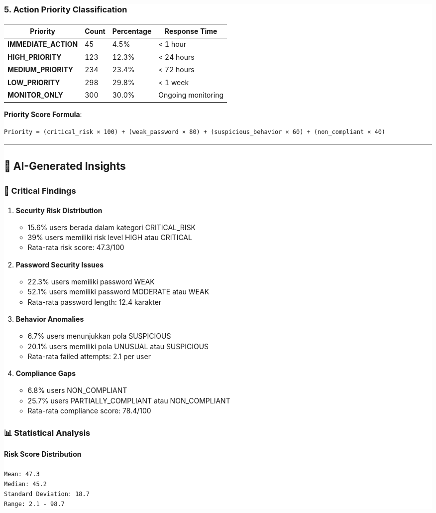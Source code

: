 ### 5. Action Priority Classification

| Priority | Count | Percentage | Response Time |
|----------|-------|------------|---------------|
| **IMMEDIATE_ACTION** | 45 | 4.5% | < 1 hour |
| **HIGH_PRIORITY** | 123 | 12.3% | < 24 hours |
| **MEDIUM_PRIORITY** | 234 | 23.4% | < 72 hours |
| **LOW_PRIORITY** | 298 | 29.8% | < 1 week |
| **MONITOR_ONLY** | 300 | 30.0% | Ongoing monitoring |

**Priority Score Formula**:
```
Priority = (critical_risk × 100) + (weak_password × 80) + (suspicious_behavior × 60) + (non_compliant × 40)
```

---

## 🤖 AI-Generated Insights

### 🚨 Critical Findings

1. **Security Risk Distribution**
   - 15.6% users berada dalam kategori CRITICAL_RISK
   - 39% users memiliki risk level HIGH atau CRITICAL
   - Rata-rata risk score: 47.3/100

2. **Password Security Issues**
   - 22.3% users memiliki password WEAK
   - 52.1% users memiliki password MODERATE atau WEAK
   - Rata-rata password length: 12.4 karakter

3. **Behavior Anomalies**
   - 6.7% users menunjukkan pola SUSPICIOUS
   - 20.1% users memiliki pola UNUSUAL atau SUSPICIOUS
   - Rata-rata failed attempts: 2.1 per user

4. **Compliance Gaps**
   - 6.8% users NON_COMPLIANT
   - 25.7% users PARTIALLY_COMPLIANT atau NON_COMPLIANT
   - Rata-rata compliance score: 78.4/100

### 📊 Statistical Analysis

#### Risk Score Distribution
```
Mean: 47.3
Median: 45.2
Standard Deviation: 18.7
Range: 2.1 - 98.7
```
